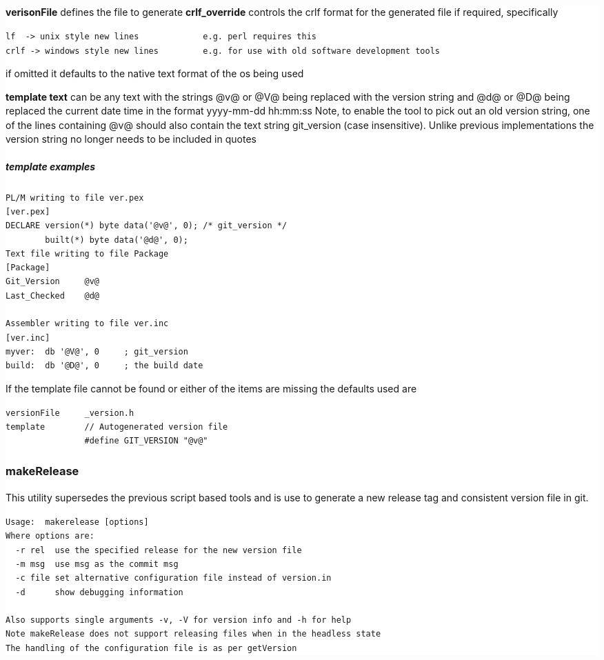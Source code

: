 **verisonFile** defines the file to generate
**crlf_override** controls the crlf format for the generated file if required, specifically

```
lf	-> unix style new lines				e.g. perl requires this
crlf -> windows style new lines			e.g. for use with old software development tools
```

if omitted it defaults to the native text format of the os being used

**template text** can be any text with the strings
@v@ or @V@ being replaced with the version string and
@d@ or @D@ being replaced the current date time in the format yyyy-mm-dd hh:mm:ss
Note, to enable the tool to pick out an old version string, one of the lines containing @v@ should also contain the text string git_version (case insensitive). Unlike previous implementations the version string no longer needs to be included in quotes

##### template examples

```
PL/M writing to file ver.pex
[ver.pex]
DECLARE version(*) byte data('@v@', 0);	/* git_version */
		built(*) byte data('@d@', 0);
Text file writing to file Package
[Package]
Git_Version 	@v@
Last_Checked	@d@

Assembler writing to file ver.inc
[ver.inc]
myver:	db '@V@', 0		; git_version
build:	db '@D@', 0		; the build date
```

If the template file cannot be found or either of the items are missing the defaults used are

```
versionFile		_version.h
template		// Autogenerated version file
				#define GIT_VERSION "@v@"
```

### makeRelease

This utility supersedes the previous script based tools and is use to generate a new release tag and consistent version file in git.

```
Usage:  makerelease [options]
Where options are:
  -r rel  use the specified release for the new version file
  -m msg  use msg as the commit msg
  -c file set alternative configuration file instead of version.in
  -d      show debugging information

Also supports single arguments -v, -V for version info and -h for help
Note makeRelease does not support releasing files when in the headless state
The handling of the configuration file is as per getVersion
```
